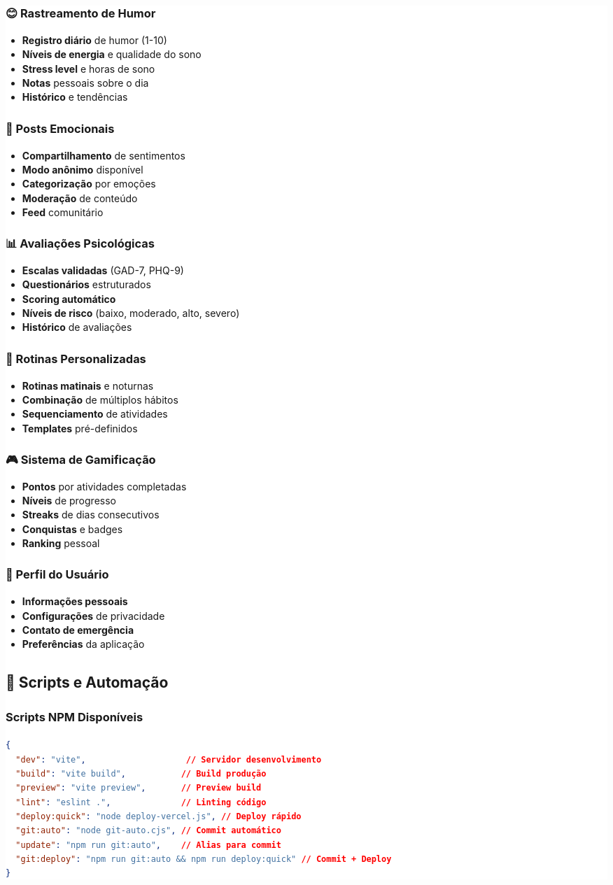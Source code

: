 ### 😊 Rastreamento de Humor
- **Registro diário** de humor (1-10)
- **Níveis de energia** e qualidade do sono
- **Stress level** e horas de sono
- **Notas** pessoais sobre o dia
- **Histórico** e tendências

### 💭 Posts Emocionais
- **Compartilhamento** de sentimentos
- **Modo anônimo** disponível
- **Categorização** por emoções
- **Moderação** de conteúdo
- **Feed** comunitário

### 📊 Avaliações Psicológicas
- **Escalas validadas** (GAD-7, PHQ-9)
- **Questionários** estruturados
- **Scoring automático**
- **Níveis de risco** (baixo, moderado, alto, severo)
- **Histórico** de avaliações

### 🔄 Rotinas Personalizadas
- **Rotinas matinais** e noturnas
- **Combinação** de múltiplos hábitos
- **Sequenciamento** de atividades
- **Templates** pré-definidos

### 🎮 Sistema de Gamificação
- **Pontos** por atividades completadas
- **Níveis** de progresso
- **Streaks** de dias consecutivos
- **Conquistas** e badges
- **Ranking** pessoal

### 👤 Perfil do Usuário
- **Informações pessoais**
- **Configurações** de privacidade
- **Contato de emergência**
- **Preferências** da aplicação

## 🚀 Scripts e Automação

### Scripts NPM Disponíveis
```json
{
  "dev": "vite",                    // Servidor desenvolvimento
  "build": "vite build",           // Build produção
  "preview": "vite preview",       // Preview build
  "lint": "eslint .",              // Linting código
  "deploy:quick": "node deploy-vercel.js", // Deploy rápido
  "git:auto": "node git-auto.cjs", // Commit automático
  "update": "npm run git:auto",    // Alias para commit
  "git:deploy": "npm run git:auto && npm run deploy:quick" // Commit + Deploy
}
```

